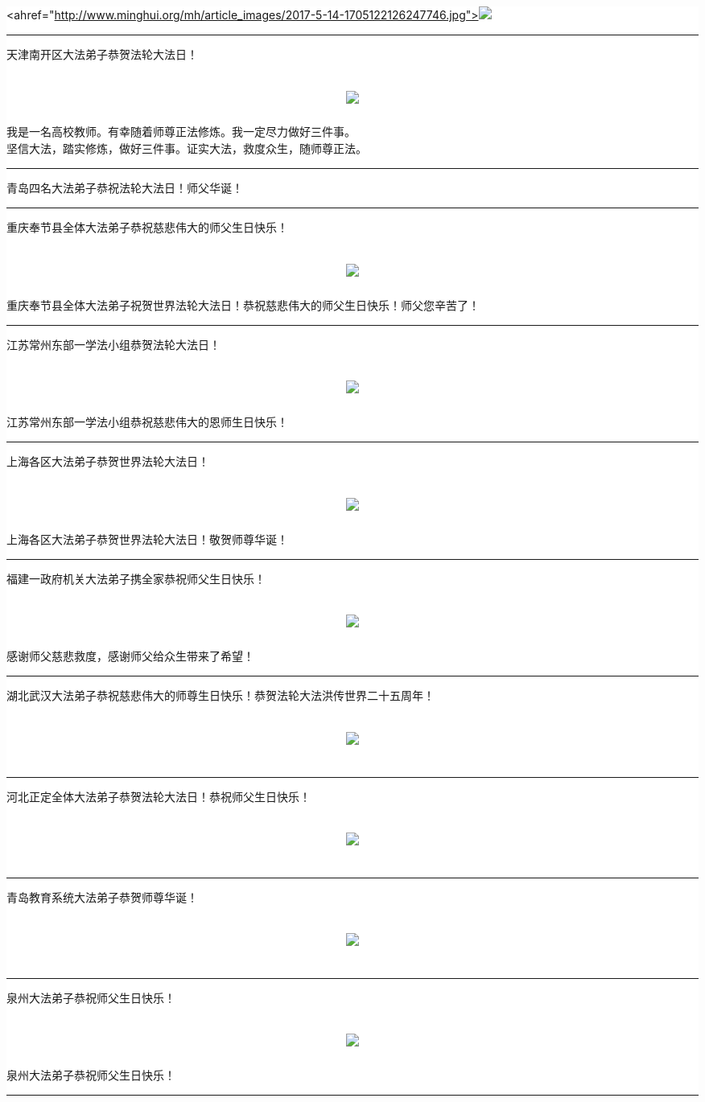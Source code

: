 <ahref="http://www.minghui.org/mh/article_images/2017-5-14-1705122126247746.jpg"><img src="//www.minghui.org/mh/article_images/2017-5-14-1705122126247746--ss.jpg" /></a></center><br />
<b></b></p>
<hr size="1" />
<p>天津南开区大法弟子恭贺法轮大法日！</p>
<p><center><br />
<ahref="http://www.minghui.org/mh/article_images/2017-5-14-1705122151495581.jpg"><img src="//www.minghui.org/mh/article_images/2017-5-14-1705122151495581--ss.jpg" /></a></center><br />
我是一名高校教师。有幸随着师尊正法修炼。我一定尽力做好三件事。<br />
坚信大法，踏实修炼，做好三件事。证实大法，救度众生，随师尊正法。<br />
<b></b></p>
<hr size="1" />
<p>青岛四名大法弟子恭祝法轮大法日！师父华诞！<br />
<b></b></p>
<hr size="1" />
<p>重庆奉节县全体大法弟子恭祝慈悲伟大的师父生日快乐！</p>
<p><center><br />
<ahref="http://www.minghui.org/mh/article_images/2017-5-14-1705122210374918.jpg"><img src="//www.minghui.org/mh/article_images/2017-5-14-1705122210374918--ss.jpg" /></a></center><br />
重庆奉节县全体大法弟子祝贺世界法轮大法日！恭祝慈悲伟大的师父生日快乐！师父您辛苦了！<br />
<b></b></p>
<hr size="1" />
<p>江苏常州东部一学法小组恭贺法轮大法日！</p>
<p><center><br />
<ahref="http://www.minghui.org/mh/article_images/2017-5-14-1705122214405402.jpg"><img src="//www.minghui.org/mh/article_images/2017-5-14-1705122214405402--ss.jpg" /></a></center><br />
江苏常州东部一学法小组恭祝慈悲伟大的恩师生日快乐！<br />
<b></b></p>
<hr size="1" />
<p>上海各区大法弟子恭贺世界法轮大法日！</p>
<p><center><br />
<ahref="http://www.minghui.org/mh/article_images/2017-5-14-1705122223531247.jpg"><img src="//www.minghui.org/mh/article_images/2017-5-14-1705122223531247--ss.jpg" /></a></center><br />
上海各区大法弟子恭贺世界法轮大法日！敬贺师尊华诞！<br />
<b></b></p>
<hr size="1" />
<p>福建一政府机关大法弟子携全家恭祝师父生日快乐！</p>
<p><center><br />
<ahref="http://www.minghui.org/mh/article_images/2017-5-14-1705122227274319.jpg"><img src="//www.minghui.org/mh/article_images/2017-5-14-1705122227274319--ss.jpg" /></a></center><br />
感谢师父慈悲救度，感谢师父给众生带来了希望！<br />
<b></b></p>
<hr size="1" />
<p>湖北武汉大法弟子恭祝慈悲伟大的师尊生日快乐！恭贺法轮大法洪传世界二十五周年！</p>
<p><center><br />
<ahref="http://www.minghui.org/mh/article_images/2017-5-14-1705122228271738.jpg"><img src="//www.minghui.org/mh/article_images/2017-5-14-1705122228271738--ss.jpg" /></a></center><br />
<b></b></p>
<hr size="1" />
<p>河北正定全体大法弟子恭贺法轮大法日！恭祝师父生日快乐！</p>
<p><center><br />
<ahref="http://www.minghui.org/mh/article_images/2017-5-14-1705122228291210.jpg"><img src="//www.minghui.org/mh/article_images/2017-5-14-1705122228291210--ss.jpg" /></a></center><br />
<b></b></p>
<hr size="1" />
<p>青岛教育系统大法弟子恭贺师尊华诞！</p>
<p><center><br />
<ahref="http://www.minghui.org/mh/article_images/2017-5-14-1705122230234365.jpg"><img src="//www.minghui.org/mh/article_images/2017-5-14-1705122230234365--ss.jpg" /></a></center><br />
<b></b></p>
<hr size="1" />
<p>泉州大法弟子恭祝师父生日快乐！</p>
<p><center><br />
<ahref="http://www.minghui.org/mh/article_images/2017-5-14-1705122234351126.jpg"><img src="//www.minghui.org/mh/article_images/2017-5-14-1705122234351126--ss.jpg" /></a></center><br />
泉州大法弟子恭祝师父生日快乐！<br />
<b></b></p>
<hr size="1" />